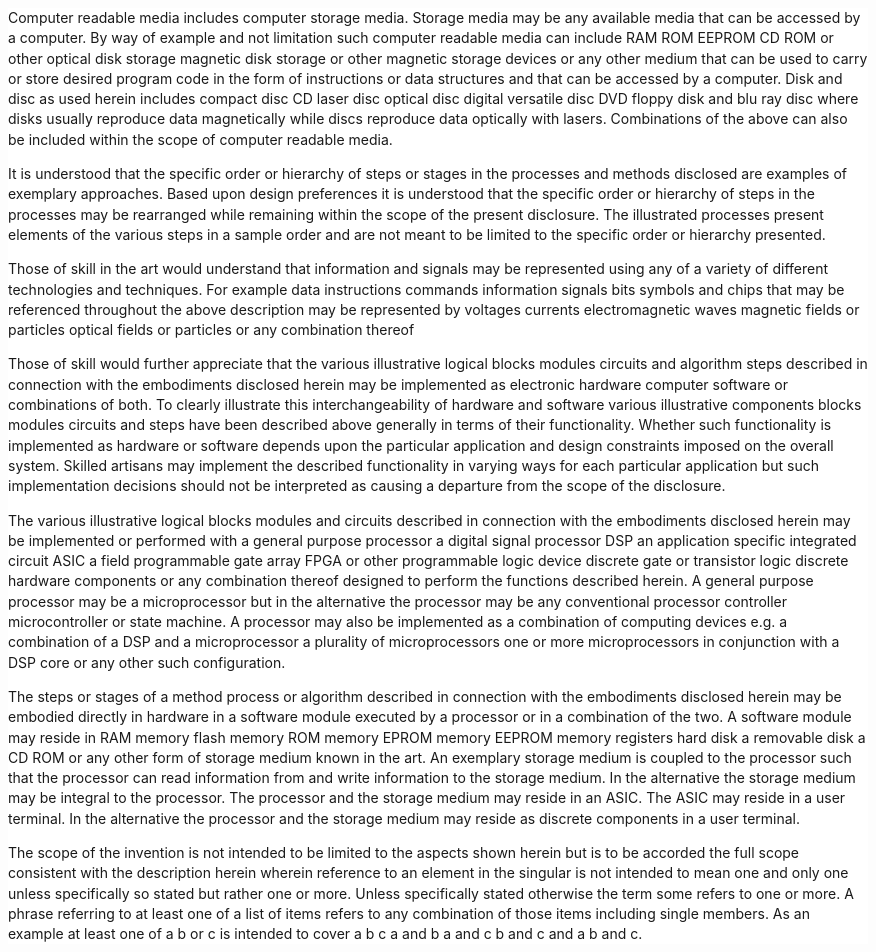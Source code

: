 Computer readable media includes computer storage media. Storage media may be any available media that can be accessed by a computer. By way of example and not limitation such computer readable media can include RAM ROM EEPROM CD ROM or other optical disk storage magnetic disk storage or other magnetic storage devices or any other medium that can be used to carry or store desired program code in the form of instructions or data structures and that can be accessed by a computer. Disk and disc as used herein includes compact disc CD laser disc optical disc digital versatile disc DVD floppy disk and blu ray disc where disks usually reproduce data magnetically while discs reproduce data optically with lasers. Combinations of the above can also be included within the scope of computer readable media.

It is understood that the specific order or hierarchy of steps or stages in the processes and methods disclosed are examples of exemplary approaches. Based upon design preferences it is understood that the specific order or hierarchy of steps in the processes may be rearranged while remaining within the scope of the present disclosure. The illustrated processes present elements of the various steps in a sample order and are not meant to be limited to the specific order or hierarchy presented.

Those of skill in the art would understand that information and signals may be represented using any of a variety of different technologies and techniques. For example data instructions commands information signals bits symbols and chips that may be referenced throughout the above description may be represented by voltages currents electromagnetic waves magnetic fields or particles optical fields or particles or any combination thereof

Those of skill would further appreciate that the various illustrative logical blocks modules circuits and algorithm steps described in connection with the embodiments disclosed herein may be implemented as electronic hardware computer software or combinations of both. To clearly illustrate this interchangeability of hardware and software various illustrative components blocks modules circuits and steps have been described above generally in terms of their functionality. Whether such functionality is implemented as hardware or software depends upon the particular application and design constraints imposed on the overall system. Skilled artisans may implement the described functionality in varying ways for each particular application but such implementation decisions should not be interpreted as causing a departure from the scope of the disclosure.

The various illustrative logical blocks modules and circuits described in connection with the embodiments disclosed herein may be implemented or performed with a general purpose processor a digital signal processor DSP an application specific integrated circuit ASIC a field programmable gate array FPGA or other programmable logic device discrete gate or transistor logic discrete hardware components or any combination thereof designed to perform the functions described herein. A general purpose processor may be a microprocessor but in the alternative the processor may be any conventional processor controller microcontroller or state machine. A processor may also be implemented as a combination of computing devices e.g. a combination of a DSP and a microprocessor a plurality of microprocessors one or more microprocessors in conjunction with a DSP core or any other such configuration.

The steps or stages of a method process or algorithm described in connection with the embodiments disclosed herein may be embodied directly in hardware in a software module executed by a processor or in a combination of the two. A software module may reside in RAM memory flash memory ROM memory EPROM memory EEPROM memory registers hard disk a removable disk a CD ROM or any other form of storage medium known in the art. An exemplary storage medium is coupled to the processor such that the processor can read information from and write information to the storage medium. In the alternative the storage medium may be integral to the processor. The processor and the storage medium may reside in an ASIC. The ASIC may reside in a user terminal. In the alternative the processor and the storage medium may reside as discrete components in a user terminal.

The scope of the invention is not intended to be limited to the aspects shown herein but is to be accorded the full scope consistent with the description herein wherein reference to an element in the singular is not intended to mean one and only one unless specifically so stated but rather one or more. Unless specifically stated otherwise the term some refers to one or more. A phrase referring to at least one of a list of items refers to any combination of those items including single members. As an example at least one of a b or c is intended to cover a b c a and b a and c b and c and a b and c.
